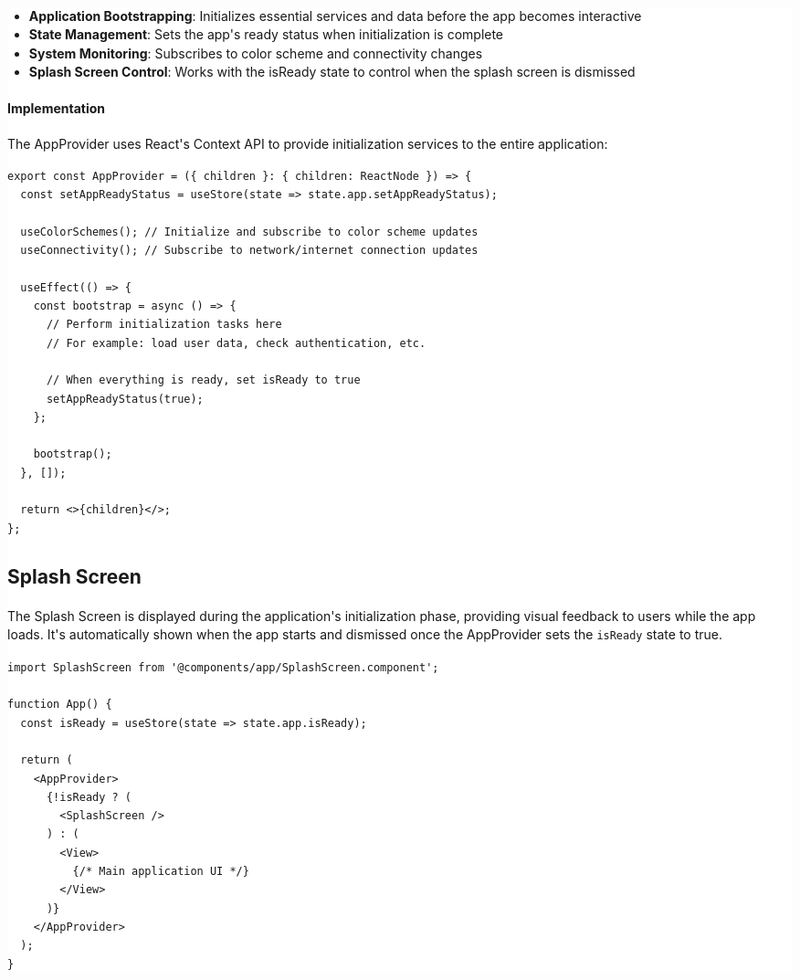 - **Application Bootstrapping**: Initializes essential services and data before the app becomes interactive
- **State Management**: Sets the app's ready status when initialization is complete
- **System Monitoring**: Subscribes to color scheme and connectivity changes
- **Splash Screen Control**: Works with the isReady state to control when the splash screen is dismissed

#### Implementation

The AppProvider uses React's Context API to provide initialization services to the entire application:

```tsx
export const AppProvider = ({ children }: { children: ReactNode }) => {
  const setAppReadyStatus = useStore(state => state.app.setAppReadyStatus);

  useColorSchemes(); // Initialize and subscribe to color scheme updates
  useConnectivity(); // Subscribe to network/internet connection updates

  useEffect(() => {
    const bootstrap = async () => {
      // Perform initialization tasks here
      // For example: load user data, check authentication, etc.
      
      // When everything is ready, set isReady to true
      setAppReadyStatus(true);
    };

    bootstrap();
  }, []);

  return <>{children}</>;
};
```

## Splash Screen

The Splash Screen is displayed during the application's initialization phase, providing visual feedback to users while the app loads. It's automatically shown when the app starts and dismissed once the AppProvider sets the `isReady` state to true.

```tsx
import SplashScreen from '@components/app/SplashScreen.component';

function App() {
  const isReady = useStore(state => state.app.isReady);
  
  return (
    <AppProvider>
      {!isReady ? (
        <SplashScreen />
      ) : (
        <View>
          {/* Main application UI */}
        </View>
      )}
    </AppProvider>
  );
}
```
